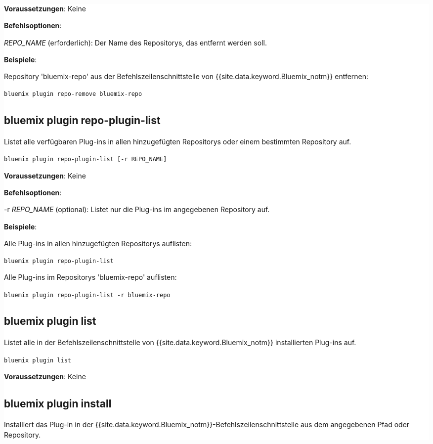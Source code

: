 **Voraussetzungen**: Keine

**Befehlsoptionen**:

*REPO_NAME* (erforderlich): Der Name des Repositorys, das entfernt werden soll.

**Beispiele**:

Repository 'bluemix-repo' aus der Befehlszeilenschnittstelle von {{site.data.keyword.Bluemix_notm}} entfernen:

```
bluemix plugin repo-remove bluemix-repo
```


## bluemix plugin repo-plugin-list
Listet alle verfügbaren Plug-ins in allen hinzugefügten Repositorys oder einem bestimmten Repository auf.

```
bluemix plugin repo-plugin-list [-r REPO_NAME]
```

**Voraussetzungen**: Keine

**Befehlsoptionen**:

-r *REPO_NAME* (optional): Listet nur die Plug-ins im angegebenen Repository auf.

**Beispiele**:

Alle Plug-ins in allen hinzugefügten Repositorys auflisten:

```
bluemix plugin repo-plugin-list
```

Alle Plug-ins im Repositorys 'bluemix-repo' auflisten:

```
bluemix plugin repo-plugin-list -r bluemix-repo
```


## bluemix plugin list
Listet alle in der Befehlszeilenschnittstelle von {{site.data.keyword.Bluemix_notm}} installierten Plug-ins auf.

```
bluemix plugin list
```

**Voraussetzungen**: Keine


## bluemix plugin install
Installiert das Plug-in in der {{site.data.keyword.Bluemix_notm}}-Befehlszeilenschnittstelle aus dem angegebenen Pfad oder Repository.

